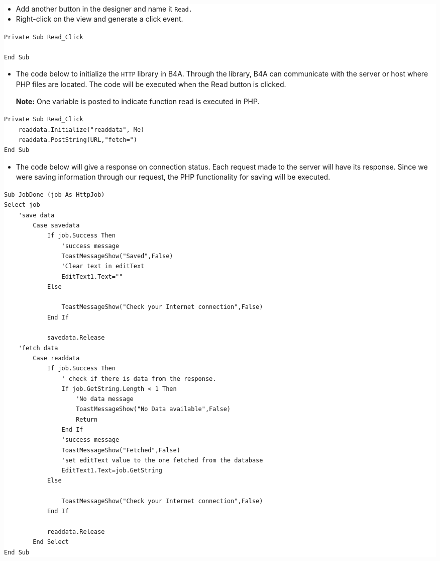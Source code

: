 - Add another button in the designer and name it `Read.`
- Right-click on the view and generate a click event.

```basic
Private Sub Read_Click

End Sub
```

- The code below to initialize the `HTTP` library in B4A. Through the library, B4A can communicate with the server or host where PHP files are located. The code will be executed when the Read button is clicked.

  **Note:** One variable is posted to indicate function read is executed in PHP.

```basic
Private Sub Read_Click
    readdata.Initialize("readdata", Me)
    readdata.PostString(URL,"fetch=")
End Sub
```

- The code below will give a response on connection status. Each request made to the server will have its response. Since we were saving information through our request, the PHP functionality for saving will be executed.

```basic
Sub JobDone (job As HttpJob)
Select job
    'save data
        Case savedata
            If job.Success Then
                'success message
                ToastMessageShow("Saved",False)
                'Clear text in editText
                EditText1.Text=""
            Else

                ToastMessageShow("Check your Internet connection",False)
            End If

            savedata.Release
    'fetch data
        Case readdata
            If job.Success Then
                ' check if there is data from the response.
                If job.GetString.Length < 1 Then
                    'No data message
                    ToastMessageShow("No Data available",False)
                    Return
                End If
                'success message
                ToastMessageShow("Fetched",False)
                'set editText value to the one fetched from the database
                EditText1.Text=job.GetString
            Else

                ToastMessageShow("Check your Internet connection",False)
            End If

            readdata.Release
        End Select
End Sub
```
